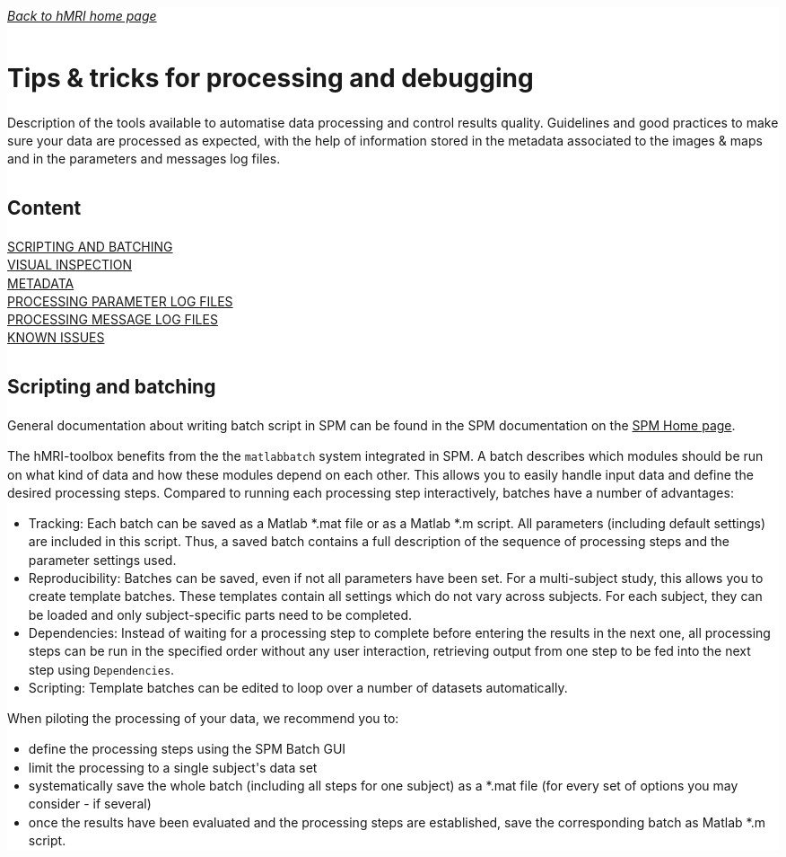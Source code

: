 ###### [Back to hMRI home page](Home)

# Tips & tricks for processing and debugging

Description of the tools available to automatise data processing and control results quality.
Guidelines and good practices to make sure your data are processed as expected, with the help of information stored in the metadata associated to the images & maps and in the parameters and messages log files. 

## Content
    
[SCRIPTING AND BATCHING](#scripting-and-batching)    
[VISUAL INSPECTION](#visual-inspection-of-the-created-maps)    
[METADATA](#metadata)    
[PROCESSING PARAMETER LOG FILES](#processing-parameter-log-files)     
[PROCESSING MESSAGE LOG FILES](#processing-message-log-files)          
[KNOWN ISSUES](#known-issues)     


## Scripting and batching

General documentation about writing batch script in SPM can be found in the SPM documentation on the [SPM Home page](https://www.fil.ion.ucl.ac.uk/spm/doc/manual.pdf).

The hMRI-toolbox benefits from the the `matlabbatch` system integrated in SPM. 
A batch describes which modules should be run on what kind of data and how these modules depend on each other.
This allows you to easily handle input data and define the desired processing steps.
Compared to running each processing step interactively, batches have a number of advantages:

- Tracking: Each batch can be saved as a Matlab *.mat file or as a Matlab *.m script. 
All parameters (including default settings) are included in this script. 
Thus, a saved batch contains a full description of the sequence of processing steps and the parameter settings used.
- Reproducibility: Batches can be saved, even if not all parameters have been set. 
For a multi-subject study, this allows you to create template batches. 
These templates contain all settings which do not vary across subjects. 
For each subject, they can be loaded and only subject-specific parts need to be completed.
- Dependencies: Instead of waiting for a processing step to complete before entering the
results in the next one, all processing steps can be run in the specified order without any
user interaction, retrieving output from one step to be fed into the next step using `Dependencies`.
- Scripting: Template batches can be edited to loop over a number of datasets automatically.

When piloting the processing of your data, we recommend you to:

- define the processing steps using the SPM Batch GUI 
- limit the processing to a single subject's data set
- systematically save the whole batch (including all steps for one subject) as a *.mat file (for every set of options you may consider - if several)
- once the results have been evaluated and the processing steps are established, save the corresponding batch as Matlab *.m script.
